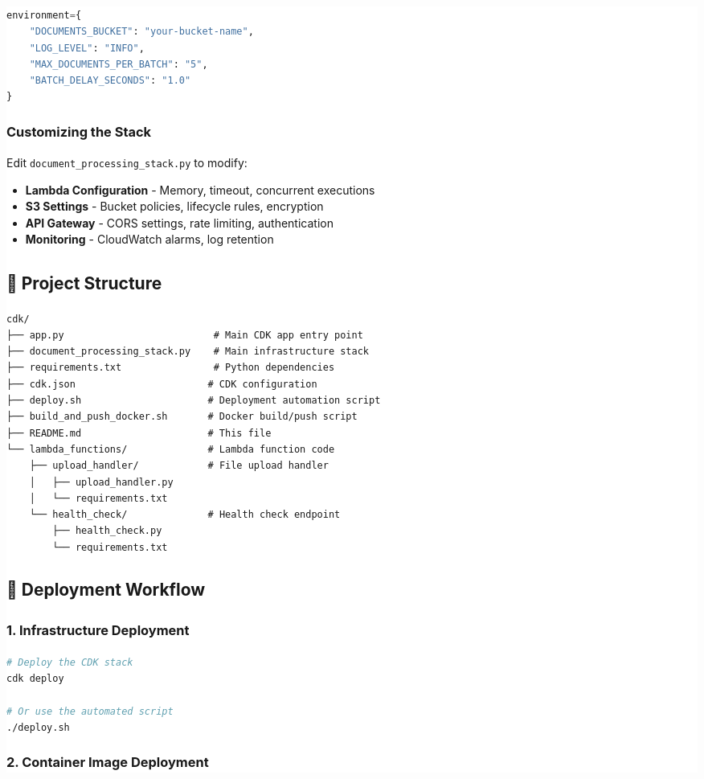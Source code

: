 ```python
environment={
    "DOCUMENTS_BUCKET": "your-bucket-name",
    "LOG_LEVEL": "INFO",
    "MAX_DOCUMENTS_PER_BATCH": "5",
    "BATCH_DELAY_SECONDS": "1.0"
}
```

### **Customizing the Stack**

Edit `document_processing_stack.py` to modify:

- **Lambda Configuration** - Memory, timeout, concurrent executions
- **S3 Settings** - Bucket policies, lifecycle rules, encryption
- **API Gateway** - CORS settings, rate limiting, authentication
- **Monitoring** - CloudWatch alarms, log retention

## 📁 **Project Structure**

```
cdk/
├── app.py                          # Main CDK app entry point
├── document_processing_stack.py    # Main infrastructure stack
├── requirements.txt                # Python dependencies
├── cdk.json                       # CDK configuration
├── deploy.sh                      # Deployment automation script
├── build_and_push_docker.sh       # Docker build/push script
├── README.md                      # This file
└── lambda_functions/              # Lambda function code
    ├── upload_handler/            # File upload handler
    │   ├── upload_handler.py
    │   └── requirements.txt
    └── health_check/              # Health check endpoint
        ├── health_check.py
        └── requirements.txt
```

## 🔄 **Deployment Workflow**

### **1. Infrastructure Deployment**

```bash
# Deploy the CDK stack
cdk deploy

# Or use the automated script
./deploy.sh
```

### **2. Container Image Deployment**
